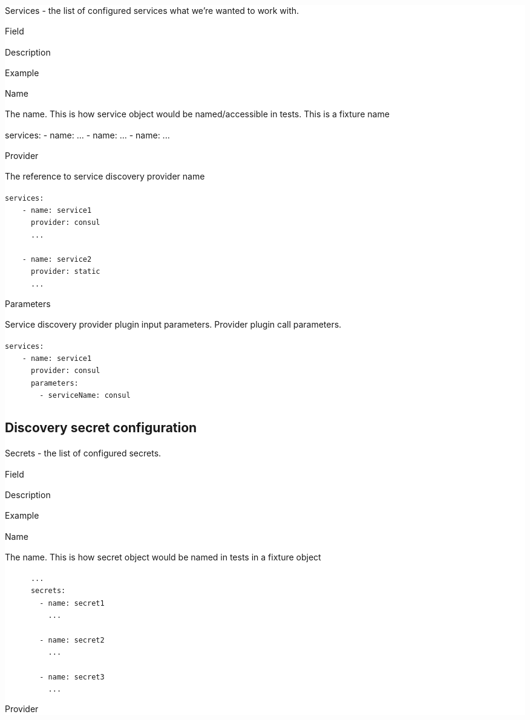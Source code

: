 Services - the list of configured services what we’re wanted to work with.

Field

Description

Example

Name

The name. This is how service object would be named/accessible in tests. This is a fixture name

services:
    - name: ...
    - name: ...
    - name: ...

  

  

  

Provider

The reference to service discovery provider name
```
services:
    - name: service1
      provider: consul
      ...

    - name: service2
      provider: static
      ...
```
Parameters

Service discovery provider plugin input parameters. Provider plugin call parameters.
```
services:
    - name: service1
      provider: consul
      parameters:
        - serviceName: consul
```
  

Discovery secret configuration
------------------------------

Secrets - the list of configured secrets.

Field

Description

Example

Name

The name. This is how secret object would be named in tests in a fixture object
```
      ...
      secrets:
        - name: secret1
          ...

        - name: secret2
          ...

        - name: secret3
          ...
```
Provider
